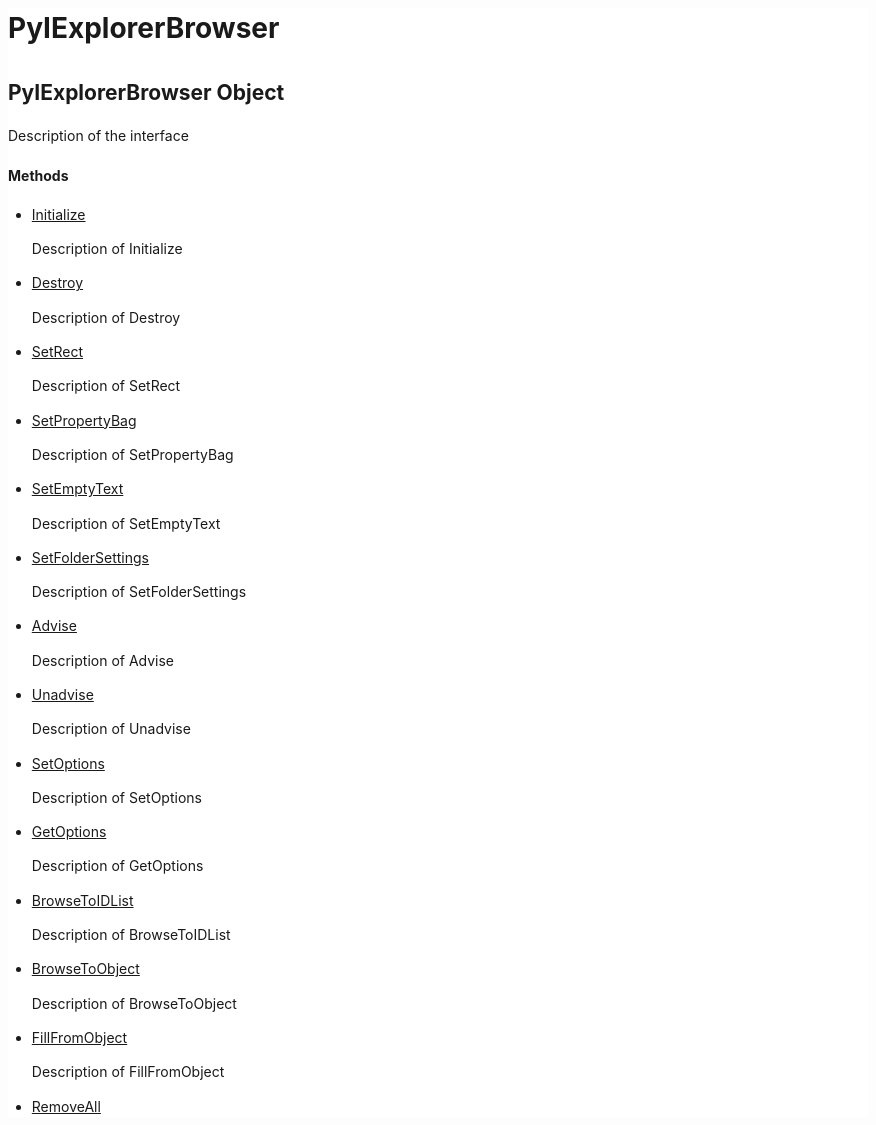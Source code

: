 # PyIExplorerBrowser

## PyIExplorerBrowser Object

Description of the interface

#### Methods


  - [Initialize](PyIExplorerBrowser.md#pyiexplorerbrowserinitialize)

    Description of Initialize&nbsp;

  - [Destroy](PyIExplorerBrowser.md#pyiexplorerbrowserdestroy)

    Description of Destroy&nbsp;

  - [SetRect](PyIExplorerBrowser.md#pyiexplorerbrowsersetrect)

    Description of SetRect&nbsp;

  - [SetPropertyBag](PyIExplorerBrowser.md#pyiexplorerbrowsersetpropertybag)

    Description of SetPropertyBag&nbsp;

  - [SetEmptyText](PyIExplorerBrowser.md#pyiexplorerbrowsersetemptytext)

    Description of SetEmptyText&nbsp;

  - [SetFolderSettings](PyIExplorerBrowser.md#pyiexplorerbrowsersetfoldersettings)

    Description of SetFolderSettings&nbsp;

  - [Advise](PyIExplorerBrowser.md#pyiexplorerbrowseradvise)

    Description of Advise&nbsp;

  - [Unadvise](PyIExplorerBrowser.md#pyiexplorerbrowserunadvise)

    Description of Unadvise&nbsp;

  - [SetOptions](PyIExplorerBrowser.md#pyiexplorerbrowsersetoptions)

    Description of SetOptions&nbsp;

  - [GetOptions](PyIExplorerBrowser.md#pyiexplorerbrowsergetoptions)

    Description of GetOptions&nbsp;

  - [BrowseToIDList](PyIExplorerBrowser.md#pyiexplorerbrowserbrowsetoidlist)

    Description of BrowseToIDList&nbsp;

  - [BrowseToObject](PyIExplorerBrowser.md#pyiexplorerbrowserbrowsetoobject)

    Description of BrowseToObject&nbsp;

  - [FillFromObject](PyIExplorerBrowser.md#pyiexplorerbrowserfillfromobject)

    Description of FillFromObject&nbsp;

  - [RemoveAll](PyIExplorerBrowser.md#pyiexplorerbrowserremoveall)

